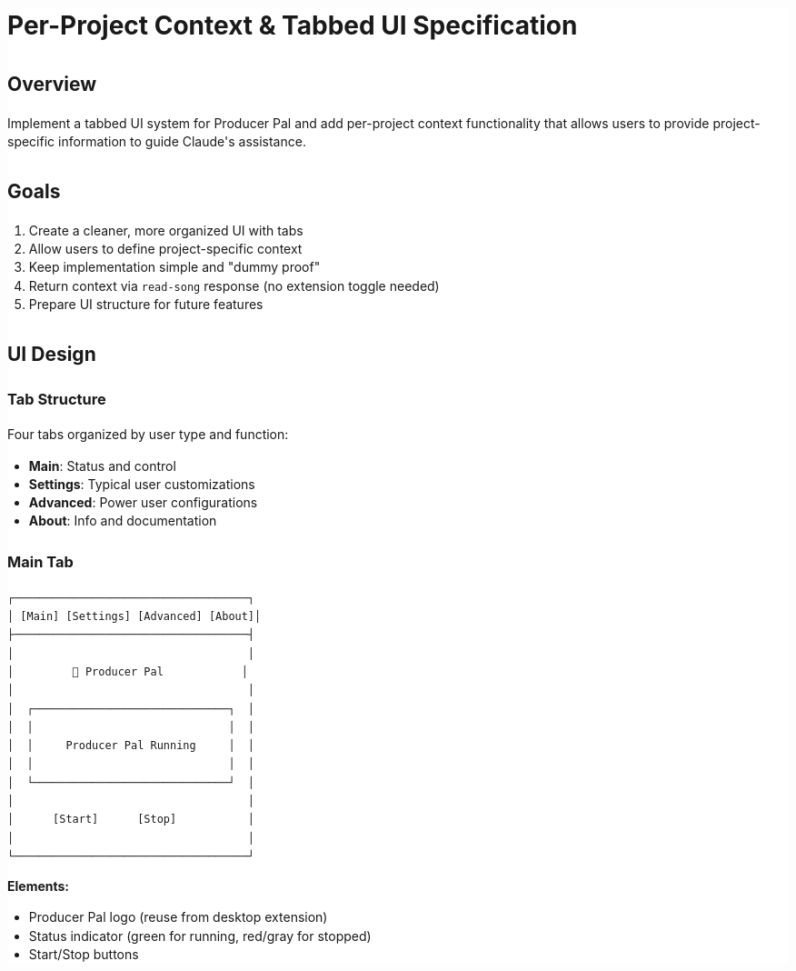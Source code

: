 # Per-Project Context & Tabbed UI Specification

## Overview

Implement a tabbed UI system for Producer Pal and add per-project context
functionality that allows users to provide project-specific information to guide
Claude's assistance.

## Goals

1. Create a cleaner, more organized UI with tabs
2. Allow users to define project-specific context
3. Keep implementation simple and "dummy proof"
4. Return context via `read-song` response (no extension toggle needed)
5. Prepare UI structure for future features

## UI Design

### Tab Structure

Four tabs organized by user type and function:

- **Main**: Status and control
- **Settings**: Typical user customizations
- **Advanced**: Power user configurations
- **About**: Info and documentation

### Main Tab

```
┌────────────────────────────────────┐
│ [Main] [Settings] [Advanced] [About]│
├────────────────────────────────────┤
│                                    │
│         🎹 Producer Pal            │
│                                    │
│  ┌──────────────────────────────┐  │
│  │                              │  │
│  │     Producer Pal Running     │  │
│  │                              │  │
│  └──────────────────────────────┘  │
│                                    │
│      [Start]      [Stop]           │
│                                    │
└────────────────────────────────────┘
```

**Elements:**

- Producer Pal logo (reuse from desktop extension)
- Status indicator (green for running, red/gray for stopped)
- Start/Stop buttons
